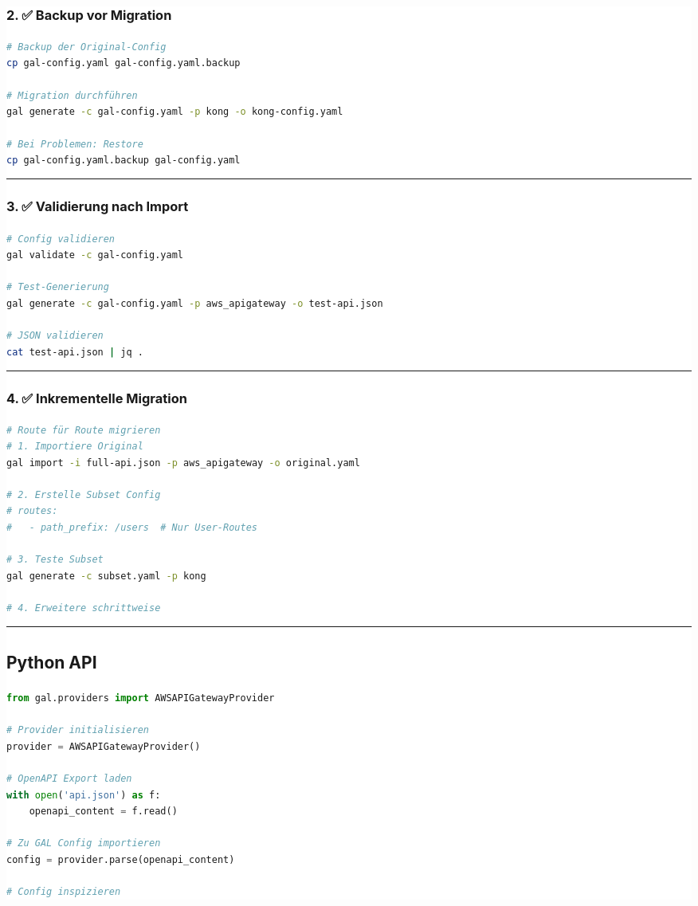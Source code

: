 
### 2. ✅ Backup vor Migration

```bash
# Backup der Original-Config
cp gal-config.yaml gal-config.yaml.backup

# Migration durchführen
gal generate -c gal-config.yaml -p kong -o kong-config.yaml

# Bei Problemen: Restore
cp gal-config.yaml.backup gal-config.yaml
```

---

### 3. ✅ Validierung nach Import

```bash
# Config validieren
gal validate -c gal-config.yaml

# Test-Generierung
gal generate -c gal-config.yaml -p aws_apigateway -o test-api.json

# JSON validieren
cat test-api.json | jq .
```

---

### 4. ✅ Inkrementelle Migration

```bash
# Route für Route migrieren
# 1. Importiere Original
gal import -i full-api.json -p aws_apigateway -o original.yaml

# 2. Erstelle Subset Config
# routes:
#   - path_prefix: /users  # Nur User-Routes

# 3. Teste Subset
gal generate -c subset.yaml -p kong

# 4. Erweitere schrittweise
```

---

## Python API

```python
from gal.providers import AWSAPIGatewayProvider

# Provider initialisieren
provider = AWSAPIGatewayProvider()

# OpenAPI Export laden
with open('api.json') as f:
    openapi_content = f.read()

# Zu GAL Config importieren
config = provider.parse(openapi_content)

# Config inspizieren
```